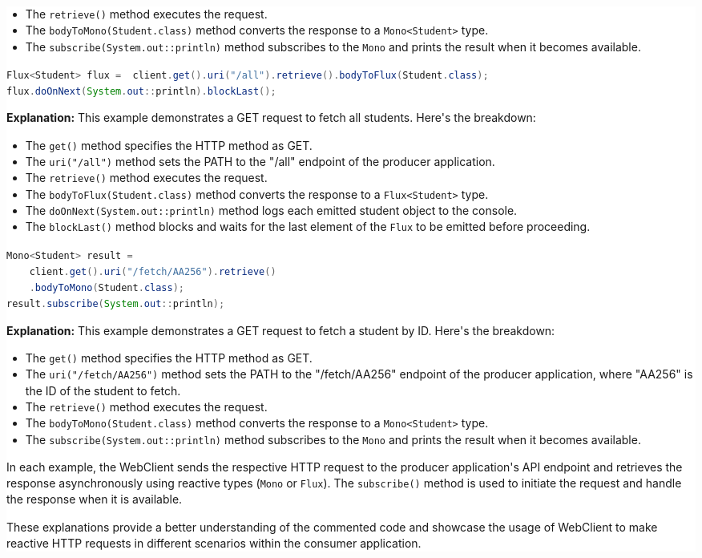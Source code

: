 - The `retrieve()` method executes the request.
- The `bodyToMono(Student.class)` method converts the response to a `Mono<Student>` type.
- The `subscribe(System.out::println)` method subscribes to the `Mono` and prints the result when it becomes available.

```java
Flux<Student> flux =  client.get().uri("/all").retrieve().bodyToFlux(Student.class);
flux.doOnNext(System.out::println).blockLast();
```
**Explanation:** This example demonstrates a GET request to fetch all students. Here's the breakdown:
- The `get()` method specifies the HTTP method as GET.
- The `uri("/all")` method sets the PATH to the "/all" endpoint of the producer application.
- The `retrieve()` method executes the request.
- The `bodyToFlux(Student.class)` method converts the response to a `Flux<Student>` type.
- The `doOnNext(System.out::println)` method logs each emitted student object to the console.
- The `blockLast()` method blocks and waits for the last element of the `Flux` to be emitted before proceeding.

```java
Mono<Student> result = 
    client.get().uri("/fetch/AA256").retrieve() 
    .bodyToMono(Student.class);
result.subscribe(System.out::println);
```
**Explanation:** This example demonstrates a GET request to fetch a student by ID. Here's the breakdown:
- The `get()` method specifies the HTTP method as GET.
- The `uri("/fetch/AA256")` method sets the PATH to the "/fetch/AA256" endpoint of the producer application, where "AA256" is the ID of the student to fetch.
- The `retrieve()` method executes the request.
- The `bodyToMono(Student.class)` method converts the response to a `Mono<Student>` type.
- The `subscribe(System.out::println)` method subscribes to the `Mono` and prints the result when it becomes available.

In each example, the WebClient sends the respective HTTP request to the producer application's API endpoint and retrieves the response asynchronously using reactive types (`Mono` or `Flux`). The `subscribe()` method is used to initiate the request and handle the response when it is available.

These explanations provide a better understanding of the commented code and showcase the usage of WebClient to make reactive HTTP requests in different scenarios within the consumer application.